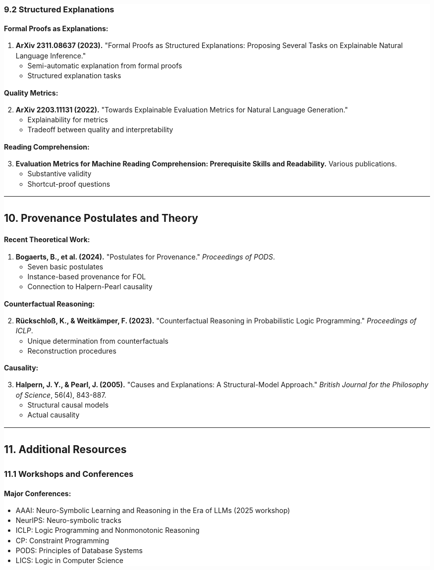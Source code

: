 
### 9.2 Structured Explanations

**Formal Proofs as Explanations:**

1. **ArXiv 2311.08637 (2023).** "Formal Proofs as Structured Explanations: Proposing Several Tasks on Explainable Natural Language Inference."
   - Semi-automatic explanation from formal proofs
   - Structured explanation tasks

**Quality Metrics:**

2. **ArXiv 2203.11131 (2022).** "Towards Explainable Evaluation Metrics for Natural Language Generation."
   - Explainability for metrics
   - Tradeoff between quality and interpretability

**Reading Comprehension:**

3. **Evaluation Metrics for Machine Reading Comprehension: Prerequisite Skills and Readability.** Various publications.
   - Substantive validity
   - Shortcut-proof questions

---

## 10. Provenance Postulates and Theory

**Recent Theoretical Work:**

1. **Bogaerts, B., et al. (2024).** "Postulates for Provenance." *Proceedings of PODS*.
   - Seven basic postulates
   - Instance-based provenance for FOL
   - Connection to Halpern-Pearl causality

**Counterfactual Reasoning:**

2. **Rückschloß, K., & Weitkämper, F. (2023).** "Counterfactual Reasoning in Probabilistic Logic Programming." *Proceedings of ICLP*.
   - Unique determination from counterfactuals
   - Reconstruction procedures

**Causality:**

3. **Halpern, J. Y., & Pearl, J. (2005).** "Causes and Explanations: A Structural-Model Approach." *British Journal for the Philosophy of Science*, 56(4), 843-887.
   - Structural causal models
   - Actual causality

---

## 11. Additional Resources

### 11.1 Workshops and Conferences

**Major Conferences:**
- AAAI: Neuro-Symbolic Learning and Reasoning in the Era of LLMs (2025 workshop)
- NeurIPS: Neuro-symbolic tracks
- ICLP: Logic Programming and Nonmonotonic Reasoning
- CP: Constraint Programming
- PODS: Principles of Database Systems
- LICS: Logic in Computer Science
